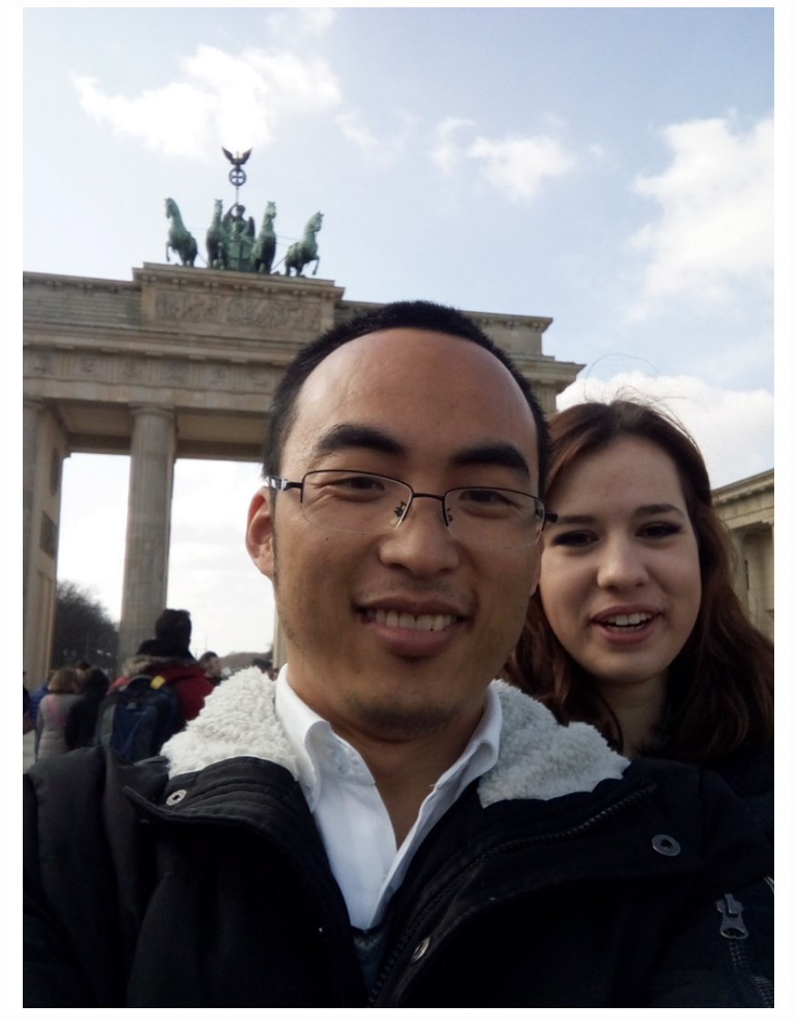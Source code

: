 <img src="/images/Berlin/WithGirl.jpg" class="needStretch" alt="可爱的女孩" title="可爱的女孩" width="1000" />
